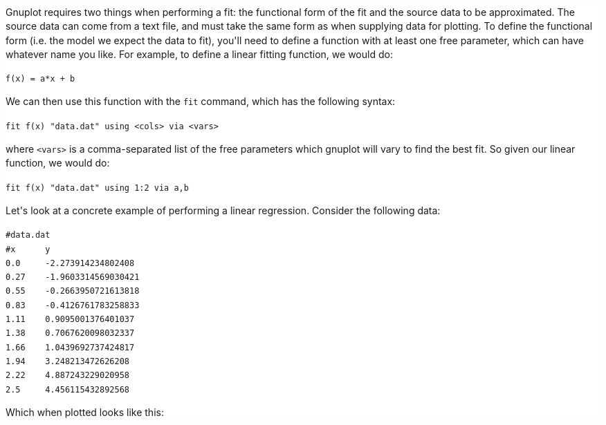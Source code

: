 Gnuplot requires two things when performing a fit: the functional form of the fit and the source data to
be approximated. The source data can come from a text file, and must take the same form as when
supplying data for plotting. 
To define the functional form (i.e. the model we expect the data to fit), you'll need
to define a function with at least one free parameter, which can have whatever name you like. For
example, to define a linear fitting function, we would do:

```
f(x) = a*x + b
```

We can then use this function with the `fit` command, which has the following syntax:

```
fit f(x) "data.dat" using <cols> via <vars>
```

where `<vars>` is a comma-separated list of the free parameters which gnuplot will vary to find the best
fit. So given our linear function, we would do:

```
fit f(x) "data.dat" using 1:2 via a,b
```

Let's look at a concrete example of performing a linear regression. Consider the following data:
```
#data.dat
#x      y
0.0     -2.273914234802408
0.27    -1.9603314569030421
0.55    -0.2663950721613818
0.83    -0.4126761783258833
1.11    0.9095001376401037
1.38    0.7067620098032337
1.66    1.0439692737424817
1.94    3.248213472626208
2.22    4.887243229020958
2.5     4.456115432892568
```

Which when plotted looks like this:
